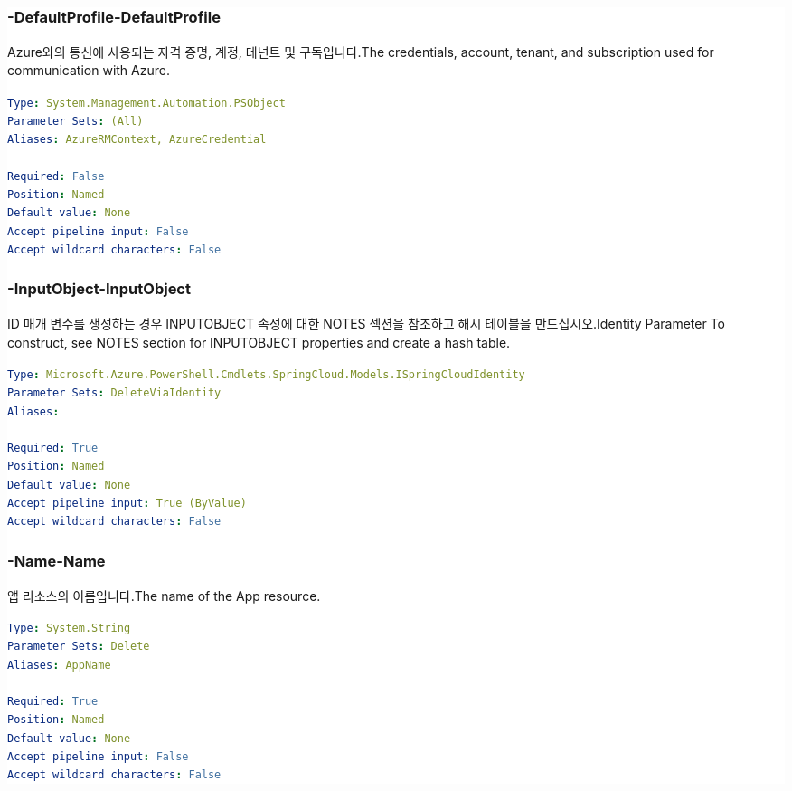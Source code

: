 ### <span data-ttu-id="6d5da-117">-DefaultProfile</span><span class="sxs-lookup"><span data-stu-id="6d5da-117">-DefaultProfile</span></span>
<span data-ttu-id="6d5da-118">Azure와의 통신에 사용되는 자격 증명, 계정, 테넌트 및 구독입니다.</span><span class="sxs-lookup"><span data-stu-id="6d5da-118">The credentials, account, tenant, and subscription used for communication with Azure.</span></span>

```yaml
Type: System.Management.Automation.PSObject
Parameter Sets: (All)
Aliases: AzureRMContext, AzureCredential

Required: False
Position: Named
Default value: None
Accept pipeline input: False
Accept wildcard characters: False
```

### <span data-ttu-id="6d5da-119">-InputObject</span><span class="sxs-lookup"><span data-stu-id="6d5da-119">-InputObject</span></span>
<span data-ttu-id="6d5da-120">ID 매개 변수를 생성하는 경우 INPUTOBJECT 속성에 대한 NOTES 섹션을 참조하고 해시 테이블을 만드십시오.</span><span class="sxs-lookup"><span data-stu-id="6d5da-120">Identity Parameter To construct, see NOTES section for INPUTOBJECT properties and create a hash table.</span></span>

```yaml
Type: Microsoft.Azure.PowerShell.Cmdlets.SpringCloud.Models.ISpringCloudIdentity
Parameter Sets: DeleteViaIdentity
Aliases:

Required: True
Position: Named
Default value: None
Accept pipeline input: True (ByValue)
Accept wildcard characters: False
```

### <span data-ttu-id="6d5da-121">-Name</span><span class="sxs-lookup"><span data-stu-id="6d5da-121">-Name</span></span>
<span data-ttu-id="6d5da-122">앱 리소스의 이름입니다.</span><span class="sxs-lookup"><span data-stu-id="6d5da-122">The name of the App resource.</span></span>

```yaml
Type: System.String
Parameter Sets: Delete
Aliases: AppName

Required: True
Position: Named
Default value: None
Accept pipeline input: False
Accept wildcard characters: False
```
